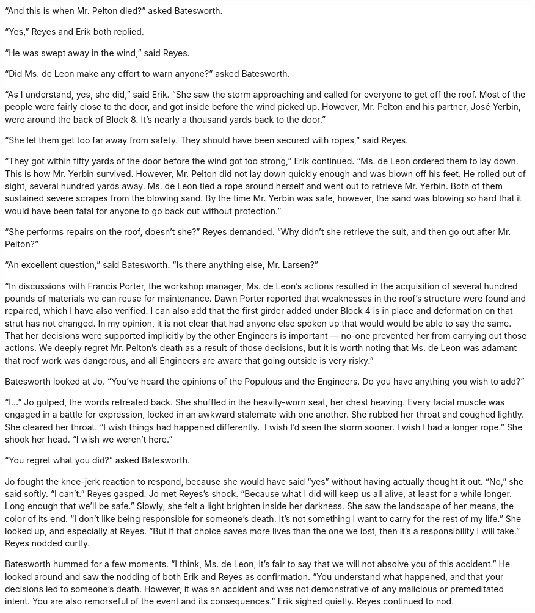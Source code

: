 “And this is when Mr. Pelton died?” asked Batesworth. 

“Yes,” Reyes and Erik both replied. 

“He was swept away in the wind,” said Reyes.

“Did Ms. de Leon make any effort to warn anyone?” asked Batesworth. 

“As I understand, yes, she did,” said Erik. “She saw the storm approaching and called for everyone to get off the roof. Most of the people were fairly close to the door, and got inside before the wind picked up. However, Mr. Pelton and his partner, José Yerbin, were around the back of Block 8. It’s nearly a thousand yards back to the door.” 

“She let them get too far away from safety. They should have been secured with ropes,” said Reyes. 

“They got within fifty yards of the door before the wind got too strong,” Erik continued. “Ms. de Leon ordered them to lay down. This is how Mr. Yerbin survived. However, Mr. Pelton did not lay down quickly enough and was blown off his feet. He rolled out of sight, several hundred yards away. Ms. de Leon tied a rope around herself and went out to retrieve Mr. Yerbin. Both of them sustained severe scrapes from the blowing sand. By the time Mr. Yerbin was safe, however, the sand was blowing so hard that it would have been fatal for anyone to go back out without protection.” 

“She performs repairs on the roof, doesn’t she?” Reyes demanded. “Why didn’t she retrieve the suit, and then go out after Mr. Pelton?” 

“An excellent question,” said Batesworth. “Is there anything else, Mr. Larsen?” 

“In discussions with Francis Porter, the workshop manager, Ms. de Leon’s actions resulted in the acquisition of several hundred pounds of materials we can reuse for maintenance. Dawn Porter reported that weaknesses in the roof’s structure were found and repaired, which I have also verified. I can also add that the first girder added under Block 4 is in place and deformation on that strut has not changed. In my opinion, it is not clear that had anyone else spoken up that would would be able to say the same. That her decisions were supported implicitly by the other Engineers is important — no-one prevented her from carrying out those actions. We deeply regret Mr. Pelton’s death as a result of those decisions, but it is worth noting that Ms. de Leon was adamant that roof work was dangerous, and all Engineers are aware that going outside is very risky.”

Batesworth looked at Jo. “You’ve heard the opinions of the Populous and the Engineers. Do you have anything you wish to add?” 

“I…” Jo gulped, the words retreated back. She shuffled in the heavily-worn seat, her chest heaving. Every facial muscle was engaged in a battle for expression, locked in an awkward stalemate with one another. She rubbed her throat and coughed lightly. She cleared her throat. “I wish things had happened differently.  I wish I’d seen the storm sooner. I wish I had a longer rope.” She shook her head. “I wish we weren’t here.” 

“You regret what you did?” asked Batesworth. 

Jo fought the knee-jerk reaction to respond, because she would have said “yes” without having actually thought it out. “No,” she said softly. “I can’t.” Reyes gasped. Jo met Reyes’s shock. “Because what I did will keep us all alive, at least for a while longer. Long enough that we’ll be safe.” Slowly, she felt a light brighten inside her darkness. She saw the landscape of her means, the color of its end. “I don’t like being responsible for someone’s death. It’s not something I want to carry for the rest of my life.” She looked up, and especially at Reyes. “But if that choice saves more lives than the one we lost, then it’s a responsibility I will take.” Reyes nodded curtly. 

Batesworth hummed for a few moments. “I think, Ms. de Leon, it’s fair to say that we will not absolve you of this accident.” He looked around and saw the nodding of both Erik and Reyes as confirmation. “You understand what happened, and that your decisions led to someone’s death. However, it was an accident and was not demonstrative of any malicious or premeditated intent. You are also remorseful of the event and its consequences.” Erik sighed quietly. Reyes continued to nod.
